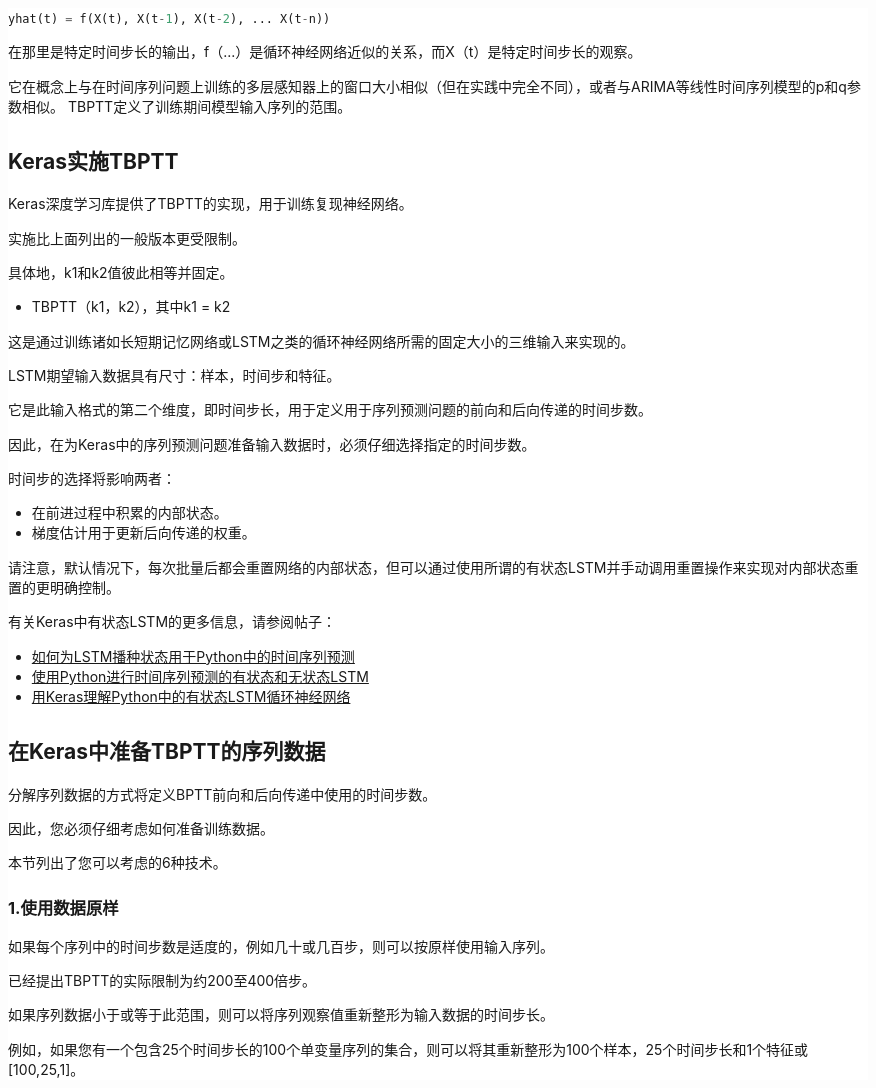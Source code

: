 ```py
yhat(t) = f(X(t), X(t-1), X(t-2), ... X(t-n))
```

在那里是特定时间步长的输出，f（...）是循环神经网络近似的关系，而X（t）是特定时间步长的观察。

它在概念上与在时间序列问题上训练的多层感知器上的窗口大小相似（但在实践中完全不同），或者与ARIMA等线性时间序列模型的p和q参数相似。 TBPTT定义了训练期间模型输入序列的范围。

## Keras实施TBPTT

Keras深度学习库提供了TBPTT的实现，用于训练复现神经网络。

实施比上面列出的一般版本更受限制。

具体地，k1和k2值彼此相等并固定。

*   TBPTT（k1，k2），其中k1 = k2

这是通过训练诸如长短期记忆网络或LSTM之类的循环神经网络所需的固定大小的三维输入来实现的。

LSTM期望输入数据具有尺寸：样本，时间步和特征。

它是此输入格式的第二个维度，即时间步长，用于定义用于序列预测问题的前向和后向传递的时间步数。

因此，在为Keras中的序列预测问题准备输入数据时，必须仔细选择指定的时间步数。

时间步的选择将影响两者：

*   在前进过程中积累的内部状态。
*   梯度估计用于更新后向传递的权重。

请注意，默认情况下，每次批量后都会重置网络的内部状态，但可以通过使用所谓的有状态LSTM并手动调用重置操作来实现对内部状态重置的更明确控制。

有关Keras中有状态LSTM的更多信息，请参阅帖子：

*   [如何为LSTM播种状态用于Python中的时间序列预测](http://machinelearningmastery.com/seed-state-lstms-time-series-forecasting-python/)
*   [使用Python进行时间序列预测的有状态和无状态LSTM](http://machinelearningmastery.com/stateful-stateless-lstm-time-series-forecasting-python/)
*   [用Keras理解Python中的有状态LSTM循环神经网络](http://machinelearningmastery.com/understanding-stateful-lstm-recurrent-neural-networks-python-keras/)

## 在Keras中准备TBPTT的序列数据

分解序列数据的方式将定义BPTT前向和后向传递中使用的时间步数。

因此，您必须仔细考虑如何准备训练数据。

本节列出了您可以考虑的6种技术。

### 1.使用数据原样

如果每个序列中的时间步数是适度的，例如几十或几百步，则可以按原样使用输入序列。

已经提出TBPTT的实际限制为约200至400倍步。

如果序列数据小于或等于此范围，则可以将序列观察值重新整形为输入数据的时间步长。

例如，如果您有一个包含25个时间步长的100个单变量序列的集合，则可以将其重新整形为100个样本，25个时间步长和1个特征或[100,25,1]。

